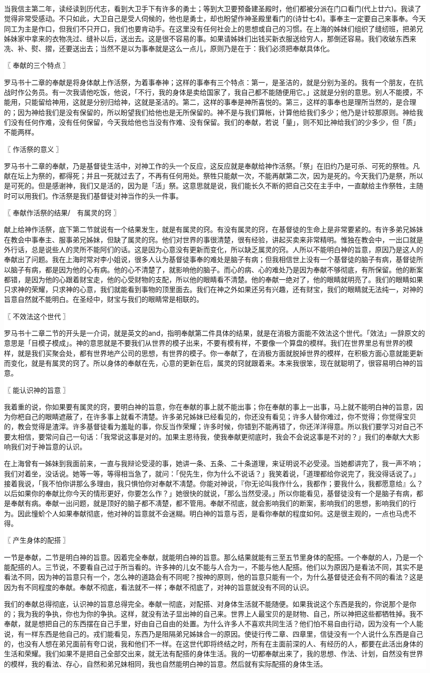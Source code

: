 当我信主第二年，读经读到历代志，看到大卫手下有许多的勇士；等到大卫要预备建圣殿时，他们都被分派在门口看门(代上廿六)。我读了觉得非常受感动。不只如此，大卫自己是受人伺候的，他也是勇士，却也盼望作神圣殿里看门的(诗廿七4)。事奉主一定要自己来事奉。今天同工为主是作口，但我们不只开口，我们也要肯动手。在这里没有任何社会上的思想或自己的习惯。在上海的姊妹们组织了缝纫班，把弟兄姊妹家中拿来的衣物冼过、缝补以后，送出去。这是很不容易的事。如果请姊妹们出钱买新衣服送给穷人，那倒还容易。我们收破东西来冼、补、熨、摺，还要送出去；当然不是以为事奉就是这么一点儿，原则乃是在于：我们必须把奉献具体化。



〖 奉献的三个特点 〗

罗马书十二章的奉献是将身体献上作活祭，为着事奉神；这样的事奉有三个特点：第一，是圣洁的，就是分别为圣的。我有一个朋友，在抗战时作公务员。有一次我请他吃饭，他说，「不行，我的身体是卖给国家了，我自己都不能随便用它。」这就是分别的意思。别人不能摸，不能用，只能留给神用，这就是分别归给神，这就是圣洁的。第二，这样的事奉是神所喜悦的。第三，这样的事奉也是理所当然的，是合理的；因为神给我们是没有保留的，所以盼望我们给他也是无所保留的。神不是与我们算帐，计算他给我们多少；他乃是计较那原则。神给我们没有任何作难，没有任何保留，今天我给他也当没有作难、没有保留。我们的奉献，若说「量」，则不知比神给我们的少多少，但「质」不能两样。



〖 作活祭的意义 〗

罗马书十二章的奉献，乃是基督徒生活中，对神工作的头一个反应，这反应就是奉献给神作活祭。「祭」在旧约乃是可杀、可死的祭牲。凡献在坛上为祭的，都得死；并且一死就过去了，不再有任何用处。祭牲只能献一次，不能再献第二次，因为是死的。今天我们乃是祭，所以是可死的。但是感谢神，我们又是活的，因为是「活」祭。这意思就是说，我们能长久不断的把自己交在主手中，一直献给主作祭牲，主随时可以用我们。作活祭是我们基督徒对神当作的头一件事。



〖 奉献作活祭的结果/　有属灵的窍 〗

献上给神作活祭，底下第二节就说有一个结果发生，就是有属灵的窍。有没有属灵的窍，在基督徒的生命上是非常要紧的。有许多弟兄姊妹在教会中事奉主、服事弟兄姊妹，但缺了属灵的窍。他们对世界的事很清楚，很有经验，讲起买卖来非常精明。惟独在教会中，一出口就是外行话，总是说些人的灵所不能阿们的话。这是因为心意没有更新而变化，所以缺乏属灵的窍。人所以不能明白神的旨意，原因乃是这人的奉献出了问题。我在上海时常对李小姐说，很多人认为基督徒事奉的难处是脑子有病；但我相信世上没有一个基督徒的脑子有病，基督徒所以脑子有病，都是因为他的心有病。他的心不清楚了，就影响他的脑子。而心的病、心的难处乃是因为奉献不够彻底，有所保留。他的断案都错，是因为他的心跟着财宝走，他的心受财物的支配，所以他的眼睛看不清楚。他的奉献一绝对了，他的眼睛就明亮了。我们的眼睛如果只求神的荣耀，只求神的心意，我们就能看到事物的顶里面去。我们在神之外如果还另有兴趣，还有财宝，我们的眼睛就无法纯一，对神的旨意自然就不能明白。在圣经中，财宝与我们的眼睛常是相联的。



〖 不效法这个世代 〗

罗马书十二章二节的开头是一介词，就是英文的and，指明奉献第二件具体的结果，就是在消极方面能不效法这个世代。「效法」一辞原文的意思是「目模子模成」。神的意思就是不要我们从世界的模子出来，不要有模有样，不要像一个算盘的模样。我们在世界里总有世界的模样，就是我们买聚会处，都有世界地产公司的思想，有世界的模子。你一奉献了，在消极方面就脱掉世界的模样，在积极方面心意就能更新而变化，就是有属灵的窍了。所以身体的奉献在先，心意的更新在后，属灵的窍就跟着来。本来我很笨，现在就聪明了，很容易明白神的旨意。



〖 能认识神的旨意 〗

我着重的说，你如果要有属灵的窍，要明白神的旨意，你在奉献的事上就不能出事；你在奉献的事上一出事，马上就不能明白神的旨意，因为你杷自己的眼睛遮蔽了，在许多事上就看不清楚。许多弟兄姊妹已经看见的，你还没有看见；许多人替你难过，你不觉得；你觉得宝贝的，教会觉得是渣滓。许多基督徒看为羞耻的事，你反当作荣耀；许多时候，你错到不能再错了，你还洋洋得意。所以我们要学习对自己不要太相信，要常问自己一句话：「我常说这事是对的。加果主恩待我，使我奉献更彻底时，我会不会说这事是不对的？」我们的奉献大大影响我们对于神旨意的认识。

在上海曾有一姊妹到我面前来，一直与我辩论受浸的事，她讲一条、五条、二十条道理，来证明说不必受浸。当她都讲完了，我一声不响；我们对着坐，没话说。她等一等，等得相当急了，就问：「倪先生，你为什么不说话？」我笑着说，「道理都给你说完了，我没得话说了。」接着我说，「我不怕你讲那么多理由，我只惧怕你对奉献不凊楚。你能对神说，『你无论叫我作什么，我都作；要我什么，我都愿意给』么？以后如果你的奉献比你今天的情形更好，你要怎么作？」她很快的就说，「那么当然受浸。」所以你能看见，基督徒没有一个是脑子有病，都是奉献有病。奉献一出问题，就是顶好的脑子都不凊楚，都不管用。奉献不彻底，就会影响我们的断案，影响我们的思想，影响我们的行为。因此憧蚧个人如果奉献彻底，他对神的旨意就不会迷糊。明白神的旨意与否，是看你奉献的程度如何。这是很主观的，一点也马虎不得。



〖 产生身体的配搭 〗

一节是奉献，二节是明白神的旨意。因着完全奉献，就能明白神的旨意。那么结果就能有三至五节里身体的配搭。一个奉献的人，乃是一个能配搭的人。三节说，不要看自己过于所当看的。许多神的儿女不能与人合为一，不能与他人配搭。他们以为原因乃是看法不同，其实不是看法不同，因为神的旨意只有一个，怎么神的道路会有不同呢？按神的原则，他的旨意只能有一个，为什么基督徒还会有不同的看法？这是因为有不同程度的奉献。奉献不彻底，看法就不一样；奉献不彻底了，对神的旨意就没有不同的认识。

我们的奉献总得彻底，认识神的旨意总得完全。奉献一彻底，对配搭、对身体生活就不能随便。如果我说这个东西是我的，你说那个是你的；我为我的争执，你也为你的争执。这样，就没有法子显出神的自己来。世界上人最宝贝的是财物、自己，所以神把这些都牺牲掉。我不奉献，就是想把自己的东西摆在自己手里，好由自己自由的处置。为什么许多人不喜欢共同生活？他们怕不易自由行动，因为没有一个人能说，有一样东西是他自己的。戎们能看见，东西乃是阻隔弟兄姊妹合一的原因。使徒行传二章、四章里，信徒没有一个人说什么东西是自己的，也没有人想在弟兄面前有夸口说，我和他们不一样。在这世代即将终结之时，所有在主面前深的人、有经历的人，都要在此活出身体的生活和荣耀。我们如果不是把自己全部交出来，就无法有配搭的身体生活。我的一切都奉献出来了，我的思想、作法、计划，自然没有世界的模样，我的看法、存心，自然和弟兄妹相同，我也自然能明白神的旨意。然后就有实际配搭的身体生活。

